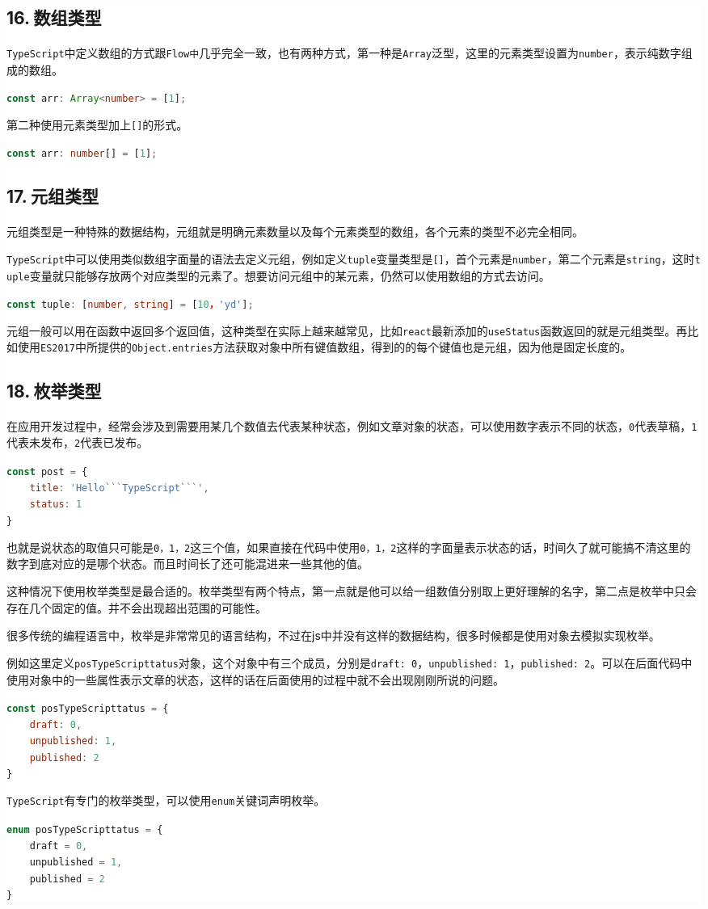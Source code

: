 ## 16. 数组类型

```TypeScript```中定义数组的方式跟```Flow中```几乎完全一致，也有两种方式，第一种是```Array```泛型，这里的元素类型设置为```number```，表示纯数字组成的数组。

```ts
const arr: Array<number> = [1];
```

第二种使用元素类型加上```[]```的形式。

```ts
const arr: number[] = [1];
```

## 17. 元组类型

元组类型是一种特殊的数据结构，元组就是明确元素数量以及每个元素类型的数组，各个元素的类型不必完全相同。

```TypeScript```中可以使用类似数组字面量的语法去定义元组，例如定义```tuple```变量类型是```[]```，首个元素是```number```，第二个元素是```string```，这时```tuple```变量就只能够存放两个对应类型的元素了。想要访问元组中的某元素，仍然可以使用数组的方式去访问。
 
```ts
const tuple: [number, string] = [10，'yd'];
```

元组一般可以用在函数中返回多个返回值，这种类型在实际上越来越常见，比如```react```最新添加的```useStatus```函数返回的就是元组类型。再比如使用```ES2017```中所提供的```Object.entries```方法获取对象中所有键值数组，得到的的每个键值也是元组，因为他是固定长度的。

## 18. 枚举类型

在应用开发过程中，经常会涉及到需要用某几个数值去代表某种状态，例如文章对象的状态，可以使用数字表示不同的状态，```0```代表草稿，```1```代表未发布，```2```代表已发布。

```js
const post = {
    title: 'Hello```TypeScript```',
    status: 1
}
```

也就是说状态的取值只可能是```0，1，2```这三个值，如果直接在代码中使用```0，1，2```这样的字面量表示状态的话，时间久了就可能搞不清这里的数字到底对应的是哪个状态。而且时间长了还可能混进来一些其他的值。

这种情况下使用枚举类型是最合适的。枚举类型有两个特点，第一点就是他可以给一组数值分别取上更好理解的名字，第二点是枚举中只会存在几个固定的值。并不会出现超出范围的可能性。

很多传统的编程语言中，枚举是非常常见的语言结构，不过在js中并没有这样的数据结构，很多时候都是使用对象去模拟实现枚举。

例如这里定义```posTypeScripttatus```对象，这个对象中有三个成员，分别是```draft: 0```，```unpublished: 1```，```published: 2```。可以在后面代码中使用对象中的一些属性表示文章的状态，这样的话在后面使用的过程中就不会出现刚刚所说的问题。

```js
const posTypeScripttatus = {
    draft: 0,
    unpublished: 1,
    published: 2
}
```

```TypeScript```有专门的枚举类型，可以使用```enum```关键词声明枚举。

```js
enum posTypeScripttatus = {
    draft = 0,
    unpublished = 1,
    published = 2
}
```
